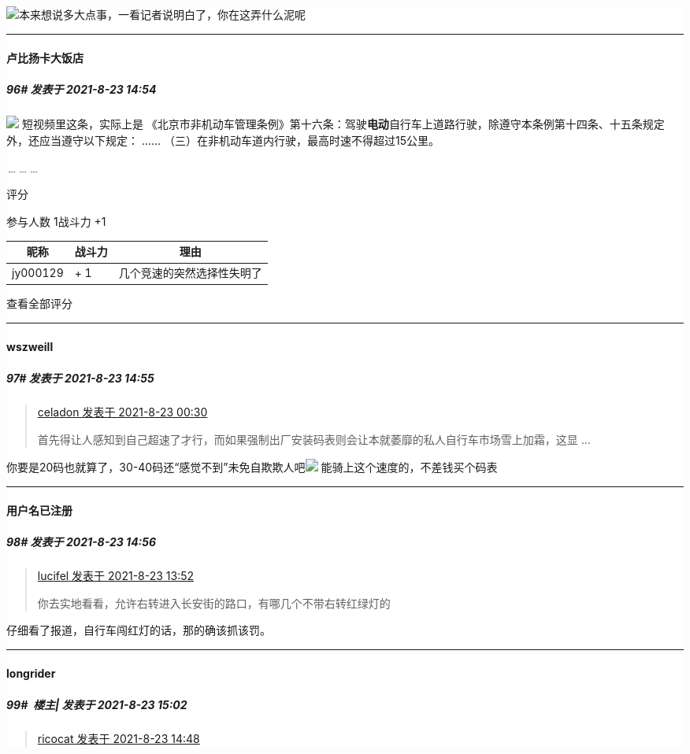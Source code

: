 <img src="https://static.saraba1st.com/image/smiley/face2017/245.png" referrerpolicy="no-referrer">本来想说多大点事，一看记者说明白了，你在这弄什么泥呢

*****

####  卢比扬卡大饭店  
##### 96#       发表于 2021-8-23 14:54

<img src="https://p.sda1.dev/2/c4ce72c46efbc949b82be8fb2e3866c5/IMG_CMP_144944578.jpeg" referrerpolicy="no-referrer">
短视频里这条，实际上是
《北京市非机动车管理条例》第十六条：驾驶<strong>电动</strong>自行车上道路行驶，除遵守本条例第十四条、十五条规定外，还应当遵守以下规定：
……
（三）在非机动车道内行驶，最高时速不得超过15公里。

﹍﹍﹍

评分

 参与人数 1战斗力 +1

|昵称|战斗力|理由|
|----|---|---|
| jy000129| + 1|几个竞速的突然选择性失明了|

查看全部评分

*****

####  wszweill  
##### 97#       发表于 2021-8-23 14:55

<blockquote><a href="httphttps://bbs.saraba1st.com/2b/forum.php?mod=redirect&amp;goto=findpost&amp;pid=52475076&amp;ptid=2022299" target="_blank">celadon 发表于 2021-8-23 00:30</a>

首先得让人感知到自己超速了才行，而如果强制出厂安装码表则会让本就萎靡的私人自行车市场雪上加霜，这显 ...</blockquote>
你要是20码也就算了，30-40码还“感觉不到”未免自欺欺人吧<img src="https://static.saraba1st.com/image/smiley/face2017/067.png" referrerpolicy="no-referrer"> 能骑上这个速度的，不差钱买个码表

*****

####  用户名已注册  
##### 98#       发表于 2021-8-23 14:56

<blockquote><a href="httphttps://bbs.saraba1st.com/2b/forum.php?mod=redirect&amp;goto=findpost&amp;pid=52475281&amp;ptid=2022299" target="_blank">lucifel 发表于 2021-8-23 13:52</a>

你去实地看看，允许右转进入长安街的路口，有哪几个不带右转红绿灯的</blockquote>
仔细看了报道，自行车闯红灯的话，那的确该抓该罚。

*****

####  longrider  
##### 99#         楼主| 发表于 2021-8-23 15:02

<blockquote><a href="httphttps://bbs.saraba1st.com/2b/forum.php?mod=redirect&amp;goto=findpost&amp;pid=52475894&amp;ptid=2022299" target="_blank">ricocat 发表于 2021-8-23 14:48</a>
